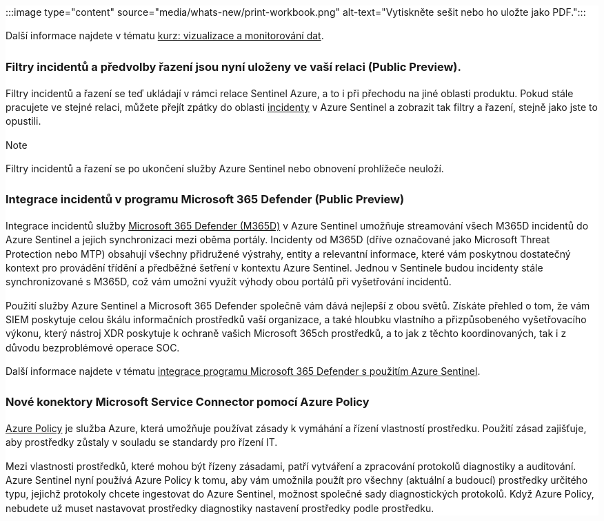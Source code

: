 :::image type="content" source="media/whats-new/print-workbook.png" alt-text="Vytiskněte sešit nebo ho uložte jako PDF.":::

Další informace najdete v tématu [kurz: vizualizace a monitorování dat](tutorial-monitor-your-data.md).

### <a name="incident-filters-and-sort-preferences-now-saved-in-your-session-public-preview"></a>Filtry incidentů a předvolby řazení jsou nyní uloženy ve vaší relaci (Public Preview).

Filtry incidentů a řazení se teď ukládají v rámci relace Sentinel Azure, a to i při přechodu na jiné oblasti produktu.
Pokud stále pracujete ve stejné relaci, můžete přejít zpátky do oblasti [incidenty](tutorial-investigate-cases.md) v Azure Sentinel a zobrazit tak filtry a řazení, stejně jako jste to opustili.

> [!NOTE]
> Filtry incidentů a řazení se po ukončení služby Azure Sentinel nebo obnovení prohlížeče neuloží.

### <a name="microsoft-365-defender-incident-integration-public-preview"></a>Integrace incidentů v programu Microsoft 365 Defender (Public Preview)

Integrace incidentů služby [Microsoft 365 Defender (M365D)](/microsoft-365/security/mtp/microsoft-threat-protection) v Azure Sentinel umožňuje streamování všech M365D incidentů do Azure Sentinel a jejich synchronizaci mezi oběma portály. Incidenty od M365D (dříve označované jako Microsoft Threat Protection nebo MTP) obsahují všechny přidružené výstrahy, entity a relevantní informace, které vám poskytnou dostatečný kontext pro provádění třídění a předběžné šetření v kontextu Azure Sentinel. Jednou v Sentinele budou incidenty stále synchronizované s M365D, což vám umožní využít výhody obou portálů při vyšetřování incidentů.

Použití služby Azure Sentinel a Microsoft 365 Defender společně vám dává nejlepší z obou světů. Získáte přehled o tom, že vám SIEM poskytuje celou škálu informačních prostředků vaší organizace, a také hloubku vlastního a přizpůsobeného vyšetřovacího výkonu, který nástroj XDR poskytuje k ochraně vašich Microsoft 365ch prostředků, a to jak z těchto koordinovaných, tak i z důvodu bezproblémové operace SOC.

Další informace najdete v tématu [integrace programu Microsoft 365 Defender s použitím Azure Sentinel](microsoft-365-defender-sentinel-integration.md).

### <a name="new-microsoft-service-connectors-using-azure-policy"></a>Nové konektory Microsoft Service Connector pomocí Azure Policy

[Azure Policy](../governance/policy/overview.md) je služba Azure, která umožňuje používat zásady k vymáhání a řízení vlastností prostředku. Použití zásad zajišťuje, aby prostředky zůstaly v souladu se standardy pro řízení IT.

Mezi vlastnosti prostředků, které mohou být řízeny zásadami, patří vytváření a zpracování protokolů diagnostiky a auditování. Azure Sentinel nyní používá Azure Policy k tomu, aby vám umožnila použít pro všechny (aktuální a budoucí) prostředky určitého typu, jejichž protokoly chcete ingestovat do Azure Sentinel, možnost společné sady diagnostických protokolů. Když Azure Policy, nebudete už muset nastavovat prostředky diagnostiky nastavení prostředky podle prostředku.
